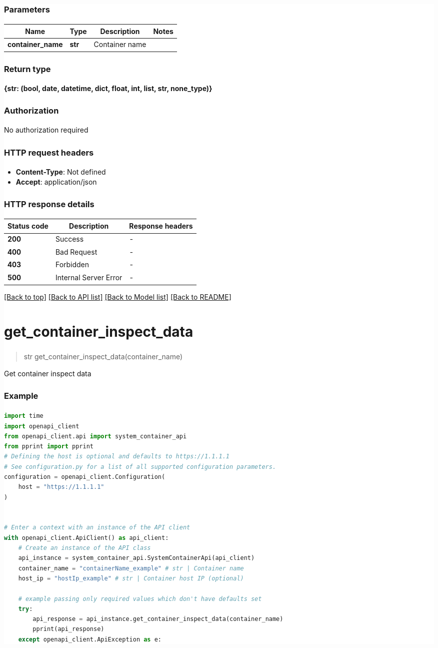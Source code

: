 
### Parameters

Name | Type | Description  | Notes
------------- | ------------- | ------------- | -------------
 **container_name** | **str**| Container name |

### Return type

**{str: (bool, date, datetime, dict, float, int, list, str, none_type)}**

### Authorization

No authorization required

### HTTP request headers

 - **Content-Type**: Not defined
 - **Accept**: application/json


### HTTP response details

| Status code | Description | Response headers |
|-------------|-------------|------------------|
**200** | Success |  -  |
**400** | Bad Request |  -  |
**403** | Forbidden |  -  |
**500** | Internal Server Error |  -  |

[[Back to top]](#) [[Back to API list]](../README.md#documentation-for-api-endpoints) [[Back to Model list]](../README.md#documentation-for-models) [[Back to README]](../README.md)

# **get_container_inspect_data**
> str get_container_inspect_data(container_name)



Get container inspect data

### Example


```python
import time
import openapi_client
from openapi_client.api import system_container_api
from pprint import pprint
# Defining the host is optional and defaults to https://1.1.1.1
# See configuration.py for a list of all supported configuration parameters.
configuration = openapi_client.Configuration(
    host = "https://1.1.1.1"
)


# Enter a context with an instance of the API client
with openapi_client.ApiClient() as api_client:
    # Create an instance of the API class
    api_instance = system_container_api.SystemContainerApi(api_client)
    container_name = "containerName_example" # str | Container name
    host_ip = "hostIp_example" # str | Container host IP (optional)

    # example passing only required values which don't have defaults set
    try:
        api_response = api_instance.get_container_inspect_data(container_name)
        pprint(api_response)
    except openapi_client.ApiException as e:
```